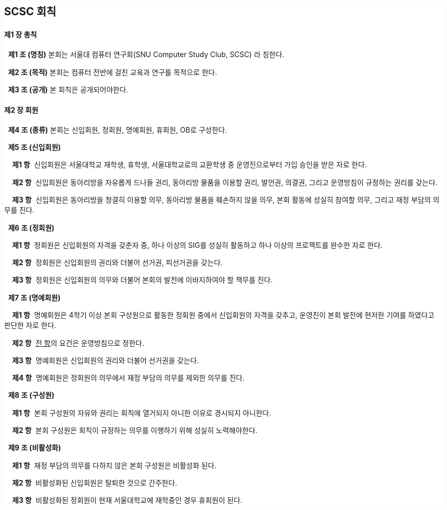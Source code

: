 

## SCSC 회칙

#### 제1 장 총칙

&nbsp;&nbsp;**제1 조 (명칭)** 본회는 서울대 컴퓨터 연구회(SNU Computer Study Club, SCSC) 라 칭한다.

&nbsp;&nbsp;**제2 조 (목적)** 본회는 컴퓨터 전반에 걸친 교육과 연구를 목적으로 한다.

&nbsp;&nbsp;**제3 조 (공개)** 본 회칙은 공개되어야한다.

#### 제2 장 회원

&nbsp;&nbsp;**제4 조 (종류)** 본회는 신입회원, 정회원, 명예회원, 휴회원, OB로 구성한다.

&nbsp;&nbsp;**제5 조 (신입회원)**

&nbsp;&nbsp;&nbsp;&nbsp;**제1 항**&nbsp;&nbsp;신입회원은 서울대학교 재학생, 휴학생, 서울대학교로의 교환학생 중 운영진으로부터 가입 승인을 받은 자로 한다.

&nbsp;&nbsp;&nbsp;&nbsp;**제2 항**&nbsp;&nbsp;신입회원은 동아리방을 자유롭게 드나들 권리, 동아리방 물품을 이용할 권리, 발언권, 의결권, 그리고 운영방침이 규정하는 권리를 갖는다.

&nbsp;&nbsp;&nbsp;&nbsp;**제3 항**&nbsp;&nbsp;신입회원은 동아리방을 청결히 이용할 의무, 동아리방 물품을 훼손하지 않을 의무, 본회 활동에 성실히 참여할 의무, 그리고 재정 부담의 의무를 진다.

&nbsp;&nbsp;**제6 조 (정회원)**

&nbsp;&nbsp;&nbsp;&nbsp;**제1 항**&nbsp;&nbsp;정회원은 신입회원의 자격을 갖춘자 중, 하나 이상의 SIG를 성실히 활동하고 하나 이상의 프로젝트를 완수한 자로 한다.

&nbsp;&nbsp;&nbsp;&nbsp;**제2 항**&nbsp;&nbsp;정회원은 신입회원의 권리와 더불어 선거권, 피선거권을 갖는다.

&nbsp;&nbsp;&nbsp;&nbsp;**제3 항**&nbsp;&nbsp;정회원은 신입회원의 의무와 더불어 본회의 발전에 이바지하여야 할 책무를 진다.

&nbsp;&nbsp;**제7 조 (명예회원)**

<a name="C2A7S1"></a>&nbsp;&nbsp;&nbsp;&nbsp;**제1 항**&nbsp;&nbsp;명예회원은 4학기 이상 본회 구성원으로 활동한 정회원 중에서 신입회원의 자격을 갖추고, 운영진이 본회 발전에 현저한 기여를 하였다고 판단한 자로 한다. 

&nbsp;&nbsp;&nbsp;&nbsp;**제2 항**&nbsp;&nbsp;[전 항](#C2A7S1)의 요건은 운영방침으로 정한다.

&nbsp;&nbsp;&nbsp;&nbsp;**제3 항**&nbsp;&nbsp;명예회원은 신입회원의 권리와 더불어 선거권을 갖는다.

&nbsp;&nbsp;&nbsp;&nbsp;**제4 항**&nbsp;&nbsp;명예회원은 정회원의 의무에서 재정 부담의 의무를 제외한 의무를 진다.

&nbsp;&nbsp;**제8 조 (구성원)**

&nbsp;&nbsp;&nbsp;&nbsp;**제1 항**&nbsp;&nbsp;본회 구성원의 자유와 권리는 회칙에 열거되지 아니한 이유로 경시되지 아니한다.

&nbsp;&nbsp;&nbsp;&nbsp;**제2 항**&nbsp;&nbsp;본회 구성원은 회칙이 규정하는 의무를 이행하기 위해 성실히 노력해야한다.

&nbsp;&nbsp;**제9 조 (비활성화)**

&nbsp;&nbsp;&nbsp;&nbsp;**제1 항**&nbsp;&nbsp;재정 부담의 의무를 다하지 않은 본회 구성원은 비활성화 된다.

&nbsp;&nbsp;&nbsp;&nbsp;**제2 항**&nbsp;&nbsp;비활성화된 신입회원은 탈퇴한 것으로 간주한다.

<a name="C2A9S3"></a>&nbsp;&nbsp;&nbsp;&nbsp;**제3 항**&nbsp;&nbsp;비활성화된 정회원이 현재 서울대학교에 재학중인 경우 휴회원이 된다.
